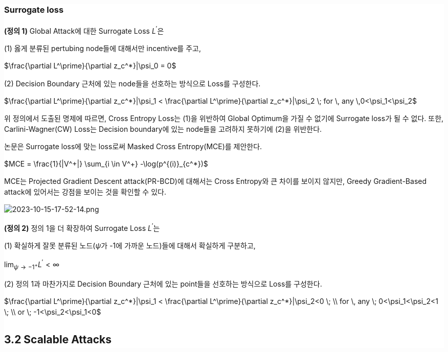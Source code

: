   

###  Surrogate loss

  

**(정의 1)** Global Attack에 대한 Surrogate Loss $L^\prime$은

  

(1) 옳게 분류된 pertubing node들에 대해서만 incentive를 주고,

  

$\frac{\partial L^\prime}{\partial z_c^*}|\psi_0 = 0$

  

(2) Decision Boundary 근처에 있는 node들을 선호하는 방식으로 Loss를 구성한다.

  

$\frac{\partial L^\prime}{\partial z_c^*}|\psi_1 < \frac{\partial L^\prime}{\partial z_c^*}|\psi_2 \; for \, any \,0<\psi_1<\psi_2$

  

위 정의에서 도출된 명제에 따르면, Cross Entropy Loss는 (1)을 위반하여 Global Optimum을 가질 수 없기에 Surrogate loss가 될 수 없다. 또한, Carlini-Wagner(CW) Loss는 Decision boundary에 있는 node들을 고려하지 못하기에 (2)을 위반한다.

  

논문은 Surrogate loss에 맞는 loss로써 Masked Cross Entropy(MCE)를 제안한다.

  

$MCE = \frac{1}{|V^+|}  \sum_{i \in V^+}  -\log(p^{(i)}_{c^*})$

  

MCE는 Projected Gradient Descent attack(PR-BCD)에 대해서는 Cross Entropy와 큰 차이를 보이지 않지만, Greedy Gradient-Based attack에 있어서는 강점을 보이는 것을 확인할 수 있다.

  

![2023-10-15-17-52-14.png](https://i.ibb.co/gJFYDfd/2023-10-15-17-52-14.png)

  

**(정의 2)** 정의 1을 더 확장하여 Surrogate Loss $L^\prime$는

  

(1) 확실하게 잘못 분류된 노드($\psi$가 -1에 가까운 노드)들에 대해서 확실하게 구분하고,

  

$\lim_{\psi  \to  -1^+} L^\prime < \infty$

  

(2) 정의 1과 마찬가지로 Decision Boundary 근처에 있는 point들을 선호하는 방식으로 Loss를 구성한다.

  

$\frac{\partial L^\prime}{\partial z_c^*}|\psi_1 < \frac{\partial L^\prime}{\partial z_c^*}|\psi_2<0 \; \\ for \, any \; 0<\psi_1<\psi_2<1 \; \\ or \; -1<\psi_2<\psi_1<0$

  

##  3.2 Scalable Attacks
